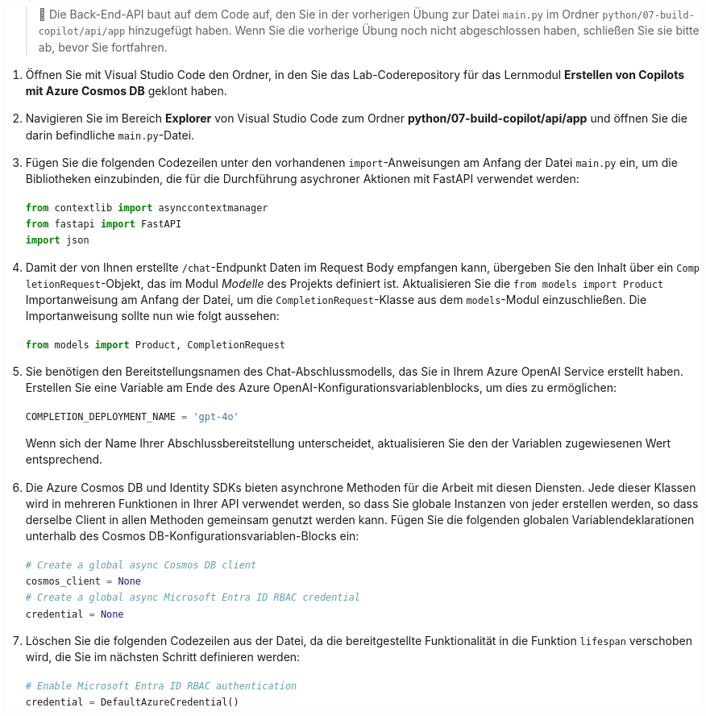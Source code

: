 > &#128721; Die Back-End-API baut auf dem Code auf, den Sie in der vorherigen Übung zur Datei `main.py` im Ordner `python/07-build-copilot/api/app` hinzugefügt haben. Wenn Sie die vorherige Übung noch nicht abgeschlossen haben, schließen Sie sie bitte ab, bevor Sie fortfahren.

1. Öffnen Sie mit Visual Studio Code den Ordner, in den Sie das Lab-Coderepository für das Lernmodul **Erstellen von Copilots mit Azure Cosmos DB** geklont haben.

1. Navigieren Sie im Bereich **Explorer** von Visual Studio Code zum Ordner **python/07-build-copilot/api/app** und öffnen Sie die darin befindliche `main.py`-Datei.

1. Fügen Sie die folgenden Codezeilen unter den vorhandenen `import`-Anweisungen am Anfang der Datei `main.py` ein, um die Bibliotheken einzubinden, die für die Durchführung asychroner Aktionen mit FastAPI verwendet werden:

   ```python
   from contextlib import asynccontextmanager
   from fastapi import FastAPI
   import json
   ```

1. Damit der von Ihnen erstellte `/chat`-Endpunkt Daten im Request Body empfangen kann, übergeben Sie den Inhalt über ein `CompletionRequest`-Objekt, das im Modul *Modelle* des Projekts definiert ist. Aktualisieren Sie die `from models import Product` Importanweisung am Anfang der Datei, um die `CompletionRequest`-Klasse aus dem `models`-Modul einzuschließen. Die Importanweisung sollte nun wie folgt aussehen:

   ```python
   from models import Product, CompletionRequest
   ```

1. Sie benötigen den Bereitstellungsnamen des Chat-Abschlussmodells, das Sie in Ihrem Azure OpenAI Service erstellt haben. Erstellen Sie eine Variable am Ende des Azure OpenAI-Konfigurationsvariablenblocks, um dies zu ermöglichen:

   ```python
   COMPLETION_DEPLOYMENT_NAME = 'gpt-4o'
   ```

    Wenn sich der Name Ihrer Abschlussbereitstellung unterscheidet, aktualisieren Sie den der Variablen zugewiesenen Wert entsprechend.

1. Die Azure Cosmos DB und Identity SDKs bieten asynchrone Methoden für die Arbeit mit diesen Diensten. Jede dieser Klassen wird in mehreren Funktionen in Ihrer API verwendet werden, so dass Sie globale Instanzen von jeder erstellen werden, so dass derselbe Client in allen Methoden gemeinsam genutzt werden kann. Fügen Sie die folgenden globalen Variablendeklarationen unterhalb des Cosmos DB-Konfigurationsvariablen-Blocks ein:

   ```python
   # Create a global async Cosmos DB client
   cosmos_client = None
   # Create a global async Microsoft Entra ID RBAC credential
   credential = None
   ```

1. Löschen Sie die folgenden Codezeilen aus der Datei, da die bereitgestellte Funktionalität in die Funktion `lifespan` verschoben wird, die Sie im nächsten Schritt definieren werden:

   ```python
   # Enable Microsoft Entra ID RBAC authentication
   credential = DefaultAzureCredential()
   ```
